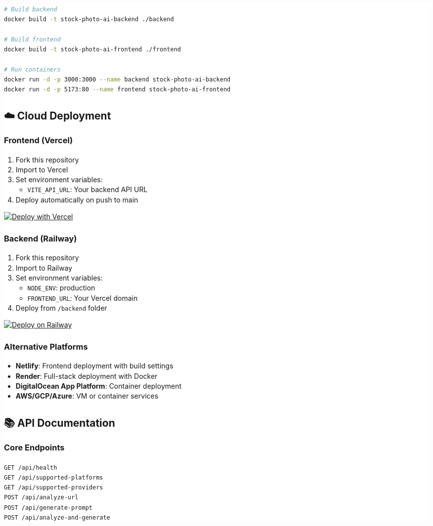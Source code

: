 ```bash
# Build backend
docker build -t stock-photo-ai-backend ./backend

# Build frontend  
docker build -t stock-photo-ai-frontend ./frontend

# Run containers
docker run -d -p 3000:3000 --name backend stock-photo-ai-backend
docker run -d -p 5173:80 --name frontend stock-photo-ai-frontend
```

## ☁️ Cloud Deployment

### Frontend (Vercel)

1. Fork this repository
2. Import to Vercel
3. Set environment variables:
   - `VITE_API_URL`: Your backend API URL
4. Deploy automatically on push to main

[![Deploy with Vercel](https://vercel.com/button)](https://vercel.com/new/clone?repository-url=https%3A%2F%2Fgithub.com%2Fyour-username%2Fstock-photo-ai-generator)

### Backend (Railway)

1. Fork this repository
2. Import to Railway
3. Set environment variables:
   - `NODE_ENV`: production
   - `FRONTEND_URL`: Your Vercel domain
4. Deploy from `/backend` folder

[![Deploy on Railway](https://railway.app/button.svg)](https://railway.app/new/template)

### Alternative Platforms

- **Netlify**: Frontend deployment with build settings
- **Render**: Full-stack deployment with Docker
- **DigitalOcean App Platform**: Container deployment
- **AWS/GCP/Azure**: VM or container services

## 📚 API Documentation

### Core Endpoints

```http
GET /api/health
GET /api/supported-platforms  
GET /api/supported-providers
POST /api/analyze-url
POST /api/generate-prompt
POST /api/analyze-and-generate
```
